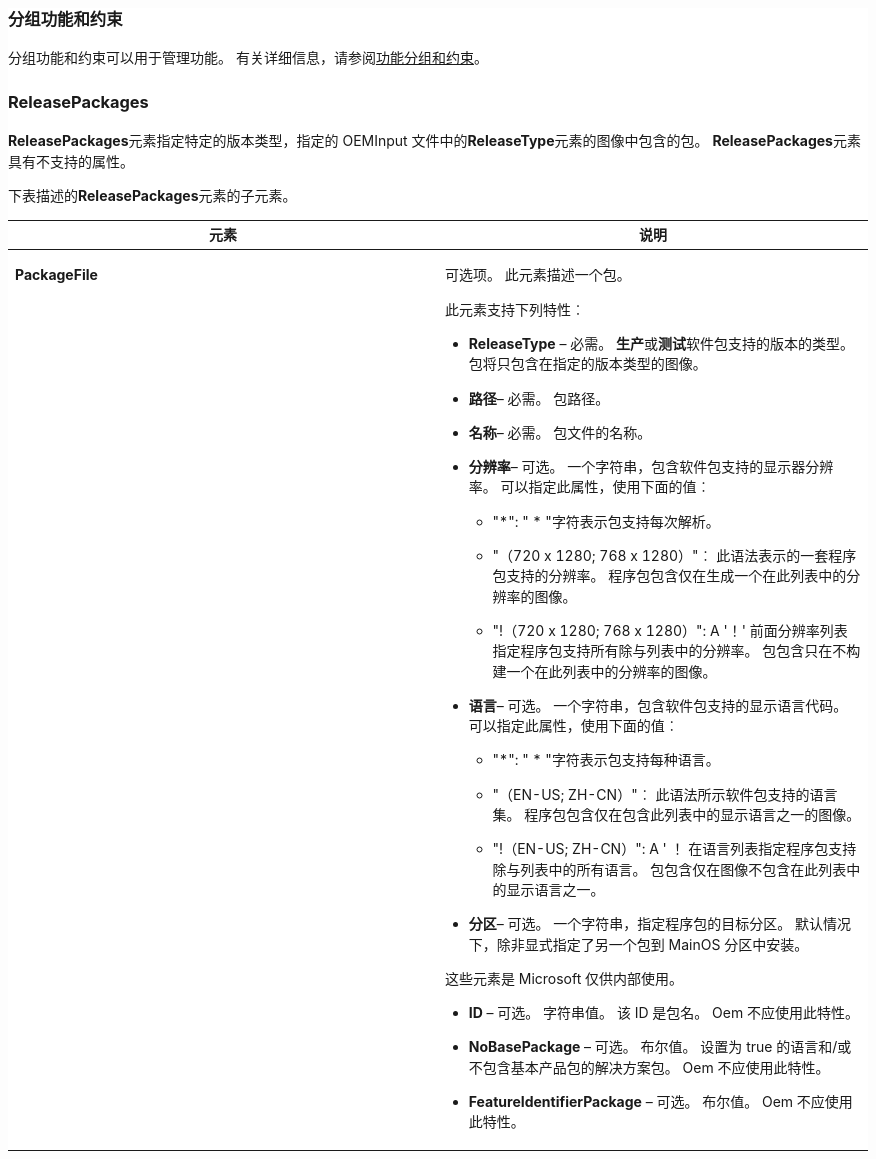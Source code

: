  

### <a name="feature-groupings-and-constraints"></a>分组功能和约束

分组功能和约束可以用于管理功能。 有关详细信息，请参阅[功能分组和约束](feature-groupings-and-constraints.md)。

### <a name="releasepackages"></a>ReleasePackages

**ReleasePackages**元素指定特定的版本类型，指定的 OEMInput 文件中的**ReleaseType**元素的图像中包含的包。 **ReleasePackages**元素具有不支持的属性。

下表描述的**ReleasePackages**元素的子元素。

<table>
<colgroup>
<col width="50%" />
<col width="50%" />
</colgroup>
<thead>
<tr class="header">
<th>元素</th>
<th>说明</th>
</tr>
</thead>
<tbody>
<tr class="odd">
<td><p><strong>PackageFile</strong></p></td>
<td><p>可选项。 此元素描述一个包。</p>
<p>此元素支持下列特性︰</p>
<ul>
<li><p><strong>ReleaseType</strong> – 必需。 <strong>生产</strong>或<strong>测试</strong>软件包支持的版本的类型。 包将只包含在指定的版本类型的图像。</p></li>
<li><p><strong>路径</strong>– 必需。 包路径。</p></li>
<li><p><strong>名称</strong>– 必需。 包文件的名称。</p></li>
<li><p><strong>分辨率</strong>– 可选。 一个字符串，包含软件包支持的显示器分辨率。 可以指定此属性，使用下面的值︰</p>
<ul>
<li><p>&quot;*&quot;: &quot; * &quot;字符表示包支持每次解析。</p></li>
<li><p>&quot;（720 x 1280; 768 x 1280）&quot;︰ 此语法表示的一套程序包支持的分辨率。 程序包包含仅在生成一个在此列表中的分辨率的图像。</p></li>
<li><p>&quot;!（720 x 1280; 768 x 1280）&quot;: A '！' 前面分辨率列表指定程序包支持所有除与列表中的分辨率。 包包含只在不构建一个在此列表中的分辨率的图像。</p></li>
</ul></li>
<li><p><strong>语言</strong>– 可选。 一个字符串，包含软件包支持的显示语言代码。 可以指定此属性，使用下面的值︰</p>
<ul>
<li><p>&quot;*&quot;: &quot; * &quot;字符表示包支持每种语言。</p></li>
<li><p>&quot;（EN-US; ZH-CN）&quot;︰ 此语法所示软件包支持的语言集。 程序包包含仅在包含此列表中的显示语言之一的图像。</p></li>
<li><p>&quot;!（EN-US; ZH-CN）&quot;: A ' ！ 在语言列表指定程序包支持除与列表中的所有语言。 包包含仅在图像不包含在此列表中的显示语言之一。</p></li>
</ul></li>
<li><p><strong>分区</strong>– 可选。 一个字符串，指定程序包的目标分区。 默认情况下，除非显式指定了另一个包到 MainOS 分区中安装。</p></li>
</ul>
<p>这些元素是 Microsoft 仅供内部使用。</p>
<ul>
<li><p><strong>ID</strong> – 可选。 字符串值。 该 ID 是包名。 Oem 不应使用此特性。</p></li>
<li><p><strong>NoBasePackage</strong> – 可选。 布尔值。 设置为 true 的语言和/或不包含基本产品包的解决方案包。 Oem 不应使用此特性。</p></li>
<li><p><strong>FeatureIdentifierPackage</strong> – 可选。 布尔值。 Oem 不应使用此特性。</p></li>
</ul></td>
</tr>
</tbody>
</table>
